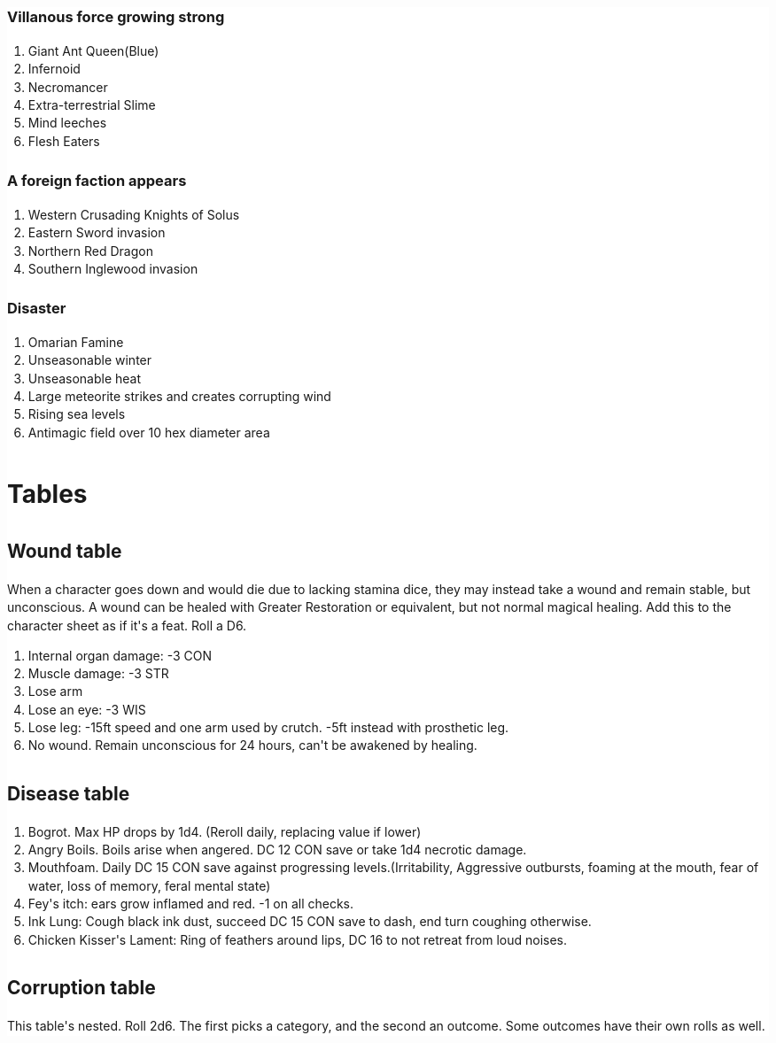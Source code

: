 ### Villanous force growing strong
1. Giant Ant Queen(Blue)
2. Infernoid
3. Necromancer
4. Extra-terrestrial Slime
5. Mind leeches
6. Flesh Eaters

### A foreign faction appears
1. Western Crusading Knights of Solus
2. Eastern Sword invasion
3. Northern Red Dragon
4. Southern Inglewood invasion

### Disaster
1. Omarian Famine
2. Unseasonable winter
3. Unseasonable heat
4. Large meteorite strikes and creates corrupting wind
5. Rising sea levels
6. Antimagic field over 10 hex diameter area

# Tables

## Wound table
When a character goes down and would die due to lacking stamina dice, they may instead take a wound and remain stable, but unconscious. A wound can be healed with Greater Restoration or equivalent, but not normal magical healing. Add this to the character sheet as if it's a feat. Roll a D6. 
1. Internal organ damage: -3 CON
2. Muscle damage: -3 STR
3. Lose arm
4. Lose an eye: -3 WIS
5. Lose leg: -15ft speed and one arm used by crutch. -5ft instead with prosthetic leg.
6. No wound. Remain unconscious for 24 hours, can't be awakened by healing.

## Disease table
1. Bogrot. Max HP drops by 1d4. (Reroll daily, replacing value if lower)
2. Angry Boils. Boils arise when angered. DC 12 CON save or take 1d4 necrotic damage.
3. Mouthfoam. Daily DC 15 CON save against progressing levels.(Irritability, Aggressive outbursts, foaming at the mouth, fear of water, loss of memory, feral mental state)
4. Fey's itch: ears grow inflamed and red. -1 on all checks.
5. Ink Lung: Cough black ink dust, succeed DC 15 CON save to dash, end turn coughing otherwise.
6. Chicken Kisser's Lament: Ring of feathers around lips, DC 16 to not retreat from loud noises.

## Corruption table
This table's nested. Roll 2d6. The first picks a category, and the second an outcome. Some outcomes have their own rolls as well.
